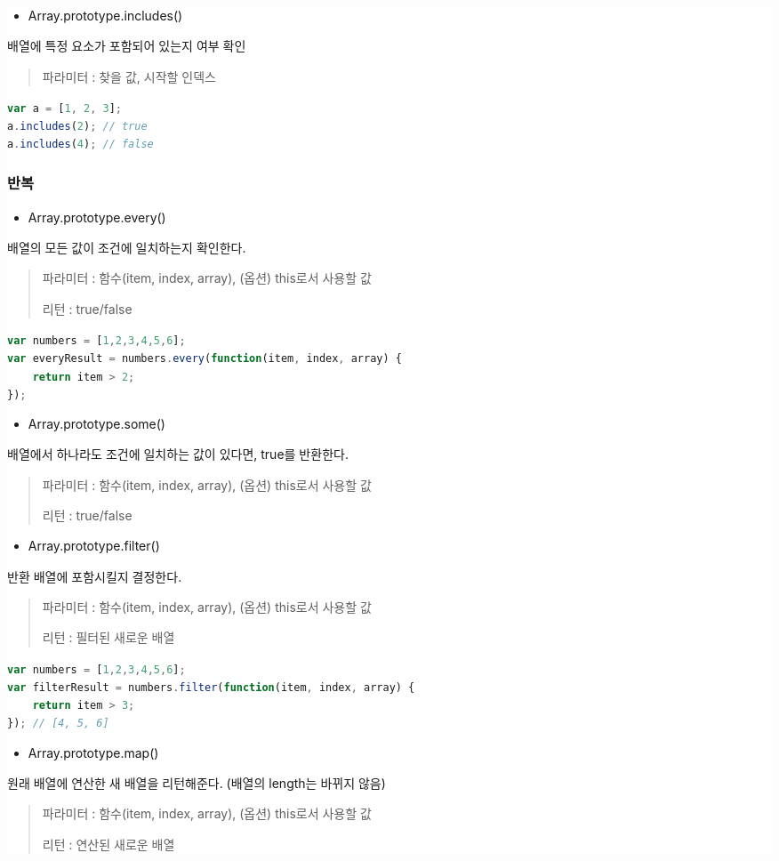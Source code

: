
- Array.prototype.includes()

배열에 특정 요소가 포함되어 있는지 여부 확인

> 파라미터 : 찾을 값, 시작할 인덱스

````javascript
var a = [1, 2, 3];
a.includes(2); // true 
a.includes(4); // false
````

### 반복

- Array.prototype.every()

배열의 모든 값이 조건에 일치하는지 확인한다.

> 파라미터 : 함수(item, index, array), (옵션) this로서 사용할 값 
>
> 리턴 : true/false

````javascript
var numbers = [1,2,3,4,5,6];
var everyResult = numbers.every(function(item, index, array) {
    return item > 2;
});
````

- Array.prototype.some()

배열에서 하나라도 조건에 일치하는 값이 있다면, true를 반환한다.

> 파라미터 : 함수(item, index, array), (옵션) this로서 사용할 값 
>
> 리턴 : true/false

- Array.prototype.filter()

반환 배열에 포함시킬지 결정한다.

> 파라미터 : 함수(item, index, array), (옵션) this로서 사용할 값 
>
> 리턴 : 필터된 새로운 배열

````javascript
var numbers = [1,2,3,4,5,6];
var filterResult = numbers.filter(function(item, index, array) {
    return item > 3;
}); // [4, 5, 6]
````

- Array.prototype.map()

원래 배열에 연산한 새 배열을 리턴해준다. (배열의 length는 바뀌지 않음)

> 파라미터 : 함수(item, index, array), (옵션) this로서 사용할 값 
>
> 리턴 : 연산된 새로운 배열
